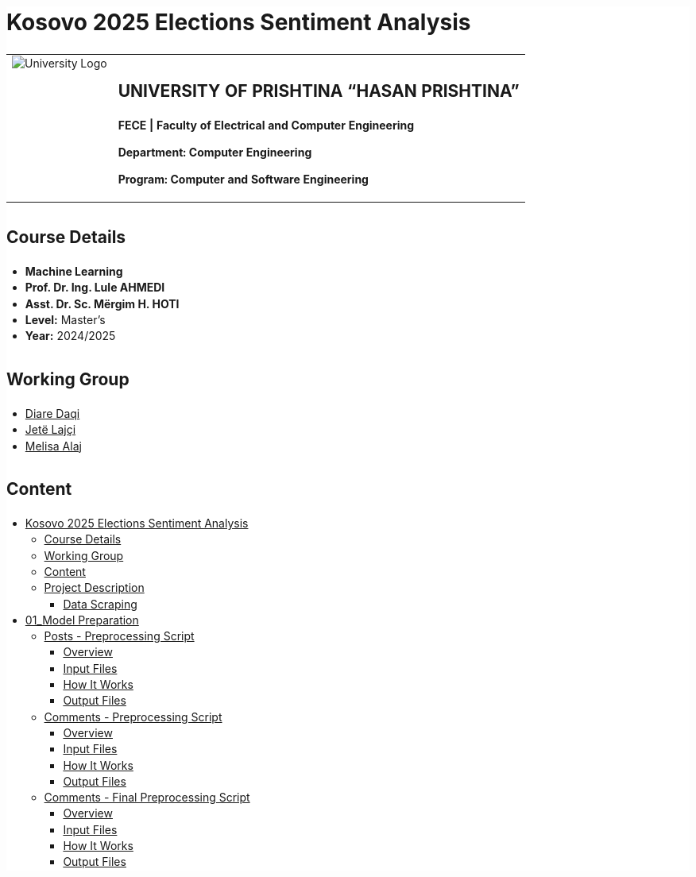 # Kosovo 2025 Elections Sentiment Analysis

<table>
  <tr>
   <td>
     <img src="https://github.com/user-attachments/assets/97d82b15-7058-4498-bdd4-efbae2425810" alt="University Logo" width="200" >
    </td>
    <td>
      <h2>UNIVERSITY OF PRISHTINA “HASAN PRISHTINA”</h2>
      <p><strong>FECE | Faculty of Electrical and Computer Engineering</p>
      <p><strong>Department: </strong>Computer Engineering</p>
      <p><strong>Program: </strong>Computer and Software Engineering</p>
    </td>
   
  </tr>
</table>

## Course Details
- **Machine Learning**
- **Prof. Dr. Ing. Lule AHMEDI**
- **Asst. Dr. Sc. Mërgim H. HOTI**
- **Level:** Master’s
- **Year:** 2024/2025

## Working Group
  - [Diare Daqi](https://github.com/Diaredaqi1)
  - [Jetë Lajçi](https://github.com/Jeta52)
  - [Melisa Alaj](https://github.com/melisaalaj)

## Content

- [Kosovo 2025 Elections Sentiment Analysis](#kosovo-2025-elections-sentiment-analysis)
  - [Course Details](#course-details)
  - [Working Group](#working-group)
  - [Content](#content)
  - [Project Description](#project-description)
    - [Data Scraping](#data-scraping)
- [01_Model Preparation](#01_model-preparation)
  - [Posts - Preprocessing Script](#posts---preprocessing-script)
    - [Overview](#posts-overview)
    - [Input Files](#posts-input-files)
    - [How It Works](#posts-how-it-works)
    - [Output Files](#posts-output-files)
  - [Comments - Preprocessing Script](#comments---preprocessing-script)
    - [Overview](#comments-overview)
    - [Input Files](#comments-input-files)
    - [How It Works](#comments-how-it-works)
    - [Output Files](#comments-output-files)
  - [Comments - Final Preprocessing Script](#comments---final-preprocessing-script)
    - [Overview](#final-comments-overview)
    - [Input Files](#final-comments-input-files)
    - [How It Works](#final-comments-how-it-works)
    - [Output Files](#final-comments-output-files)
